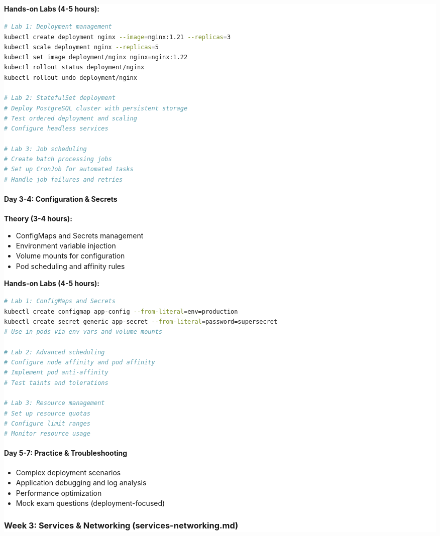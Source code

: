 **Hands-on Labs (4-5 hours):**
```bash
# Lab 1: Deployment management
kubectl create deployment nginx --image=nginx:1.21 --replicas=3
kubectl scale deployment nginx --replicas=5
kubectl set image deployment/nginx nginx=nginx:1.22
kubectl rollout status deployment/nginx
kubectl rollout undo deployment/nginx

# Lab 2: StatefulSet deployment
# Deploy PostgreSQL cluster with persistent storage
# Test ordered deployment and scaling
# Configure headless services

# Lab 3: Job scheduling
# Create batch processing jobs
# Set up CronJob for automated tasks
# Handle job failures and retries
```

#### Day 3-4: Configuration & Secrets
**Theory (3-4 hours):**
- ConfigMaps and Secrets management
- Environment variable injection
- Volume mounts for configuration
- Pod scheduling and affinity rules

**Hands-on Labs (4-5 hours):**
```bash
# Lab 1: ConfigMaps and Secrets
kubectl create configmap app-config --from-literal=env=production
kubectl create secret generic app-secret --from-literal=password=supersecret
# Use in pods via env vars and volume mounts

# Lab 2: Advanced scheduling
# Configure node affinity and pod affinity
# Implement pod anti-affinity
# Test taints and tolerations

# Lab 3: Resource management
# Set up resource quotas
# Configure limit ranges
# Monitor resource usage
```

#### Day 5-7: Practice & Troubleshooting
- Complex deployment scenarios
- Application debugging and log analysis
- Performance optimization
- Mock exam questions (deployment-focused)

### Week 3: Services & Networking (services-networking.md)
